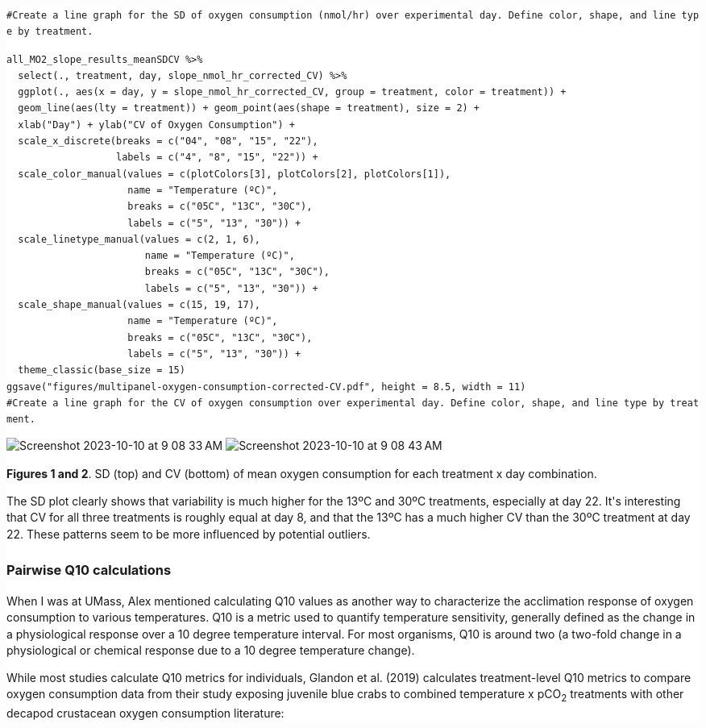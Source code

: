 ```{r}
#Create a line graph for the SD of oxygen consumption (nmol/hr) over experimental day. Define color, shape, and line type by treatment.
```

```{r}
all_MO2_slope_results_meanSDCV %>%
  select(., treatment, day, slope_nmol_hr_corrected_CV) %>%
  ggplot(., aes(x = day, y = slope_nmol_hr_corrected_CV, group = treatment, color = treatment)) +
  geom_line(aes(lty = treatment)) + geom_point(aes(shape = treatment), size = 2) +
  xlab("Day") + ylab("CV of Oxygen Consumption") +
  scale_x_discrete(breaks = c("04", "08", "15", "22"),
                   labels = c("4", "8", "15", "22")) +
  scale_color_manual(values = c(plotColors[3], plotColors[2], plotColors[1]),
                     name = "Temperature (ºC)",
                     breaks = c("05C", "13C", "30C"),
                     labels = c("5", "13", "30")) +
  scale_linetype_manual(values = c(2, 1, 6),
                        name = "Temperature (ºC)",
                        breaks = c("05C", "13C", "30C"),
                        labels = c("5", "13", "30")) +
  scale_shape_manual(values = c(15, 19, 17),
                     name = "Temperature (ºC)",
                     breaks = c("05C", "13C", "30C"),
                     labels = c("5", "13", "30")) +
  theme_classic(base_size = 15)
ggsave("figures/multipanel-oxygen-consumption-corrected-CV.pdf", height = 8.5, width = 11)
#Create a line graph for the CV of oxygen consumption over experimental day. Define color, shape, and line type by treatment.
```

<img width="1141" alt="Screenshot 2023-10-10 at 9 08 33 AM" src="https://github.com/yaaminiv/green-crab-metabolomics/assets/22335838/11243cd9-fcca-478d-891e-6f84654fa3ab">

<img width="1141" alt="Screenshot 2023-10-10 at 9 08 43 AM" src="https://github.com/yaaminiv/green-crab-metabolomics/assets/22335838/4cf58c78-aeb8-4026-be26-fea0e3501746">

**Figures 1 and 2**. SD (top) and CV (bottom) of mean oxygen consumption for each treatment x day combination.

The SD plot clearly shows that variability is much higher for the 13ºC and 30ºC treatments, especially at day 22. It's interesting that CV for all three treatments is roughly equal at day 8, and that the 13ºC has a much higher CV than the 30ºC treatment at day 22. These patterns seem to  be more influenced by potential outliers.

### Pairwise Q10 calculations

When I was at UMass, Alex mentioned calculating Q10 values as another way to characterize the acclimation response of oxygen consumption to various temperatures. Q10 is a metric used to quantify temperature sensitivity, generally defined as the change in a physiological response over a 10 degree temperature interval. For most organisms, Q10 is around two (a two-fold change in a physiological or chemical response due to a 10 degree temperature change).


While most studies calculate Q10 metrics for individuals, Glandon et al. (2019) calculates treatment-level Q10 metrics to compare oxygen consumption data from their study exposing juvenile blue crabs to combined temperature x pCO<sub>2</sub> treatments with other decapod crustacean oxygen consumption literature:
